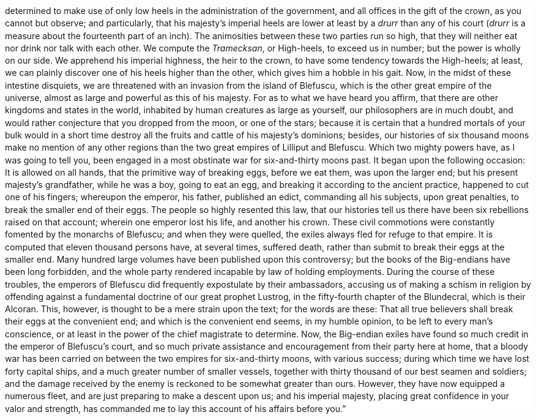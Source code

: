 determined to make use of only low heels in the administration of the
government, and all offices in the gift of the crown, as you cannot
but observe; and particularly, that his majesty’s imperial heels are
lower at least by a _drurr_ than any of his court (_drurr_ is a measure
about the fourteenth part of an inch). The animosities between these
two parties run so high, that they will neither eat nor drink nor
talk with each other. We compute the _Tramecksan_, or High-heels, to
exceed us in number; but the power is wholly on our side. We apprehend
his imperial highness, the heir to the crown, to have some tendency
towards the High-heels; at least, we can plainly discover one of his
heels higher than the other, which gives him a hobble in his gait. Now,
in the midst of these intestine disquiets, we are threatened with an
invasion from the island of Blefuscu, which is the other great empire of
the universe, almost as large and powerful as this of his majesty. For
as to what we have heard you affirm, that there are other kingdoms and
states in the world, inhabited by human creatures as large as yourself,
our philosophers are in much doubt, and would rather conjecture that
you dropped from the moon, or one of the stars; because it is certain
that a hundred mortals of your bulk would in a short time destroy all
the fruits and cattle of his majesty’s dominions; besides, our histories
of six thousand moons make no mention of any other regions than the
two great empires of Lilliput and Blefuscu. Which two mighty powers
have, as I was going to tell you, been engaged in a most obstinate war
for six-and-thirty moons past. It began upon the following occasion:
It is allowed on all hands, that the primitive way of breaking eggs,
before we eat them, was upon the larger end; but his present majesty’s
grandfather, while he was a boy, going to eat an egg, and breaking it
according to the ancient practice, happened to cut one of his fingers;
whereupon the emperor, his father, published an edict, commanding all
his subjects, upon great penalties, to break the smaller end of their
eggs. The people so highly resented this law, that our histories tell
us there have been six rebellions raised on that account; wherein one
emperor lost his life, and another his crown. These civil commotions
were constantly fomented by the monarchs of Blefuscu; and when they
were quelled, the exiles always fled for refuge to that empire. It is
computed that eleven thousand persons have, at several times, suffered
death, rather than submit to break their eggs at the smaller end. Many
hundred large volumes have been published upon this controversy; but the
books of the Big-endians have been long forbidden, and the whole party
rendered incapable by law of holding employments. During the course of
these troubles, the emperors of Blefuscu did frequently expostulate
by their ambassadors, accusing us of making a schism in religion by
offending against a fundamental doctrine of our great prophet Lustrog, in
the fifty-fourth chapter of the Blundecral, which is their Alcoran. This,
however, is thought to be a mere strain upon the text; for the words are
these: That all true believers shall break their eggs at the convenient
end; and which is the convenient end seems, in my humble opinion, to be
left to every man’s conscience, or at least in the power of the chief
magistrate to determine. Now, the Big-endian exiles have found so much
credit in the emperor of Blefuscu’s court, and so much private assistance
and encouragement from their party here at home, that a bloody war has
been carried on between the two empires for six-and-thirty moons, with
various success; during which time we have lost forty capital ships, and
a much greater number of smaller vessels, together with thirty thousand
of our best seamen and soldiers; and the damage received by the enemy
is reckoned to be somewhat greater than ours. However, they have now
equipped a numerous fleet, and are just preparing to make a descent upon
us; and his imperial majesty, placing great confidence in your valor and
strength, has commanded me to lay this account of his affairs before you.”

